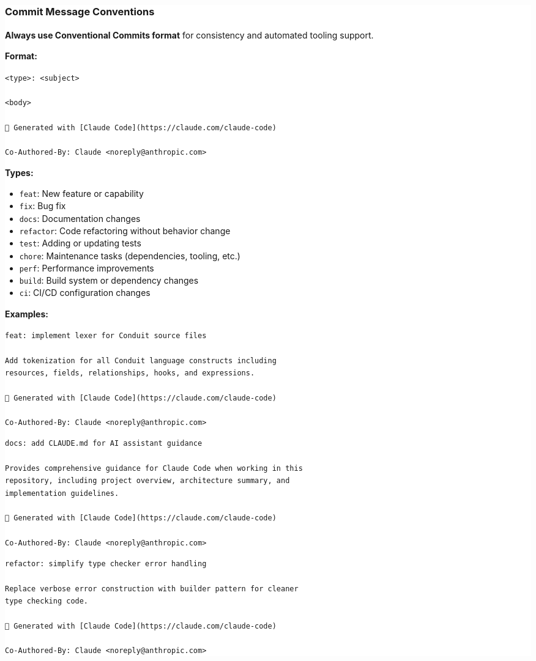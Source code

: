 ### Commit Message Conventions

**Always use Conventional Commits format** for consistency and automated tooling support.

**Format:**
```
<type>: <subject>

<body>

🤖 Generated with [Claude Code](https://claude.com/claude-code)

Co-Authored-By: Claude <noreply@anthropic.com>
```

**Types:**
- `feat`: New feature or capability
- `fix`: Bug fix
- `docs`: Documentation changes
- `refactor`: Code refactoring without behavior change
- `test`: Adding or updating tests
- `chore`: Maintenance tasks (dependencies, tooling, etc.)
- `perf`: Performance improvements
- `build`: Build system or dependency changes
- `ci`: CI/CD configuration changes

**Examples:**

```
feat: implement lexer for Conduit source files

Add tokenization for all Conduit language constructs including
resources, fields, relationships, hooks, and expressions.

🤖 Generated with [Claude Code](https://claude.com/claude-code)

Co-Authored-By: Claude <noreply@anthropic.com>
```

```
docs: add CLAUDE.md for AI assistant guidance

Provides comprehensive guidance for Claude Code when working in this
repository, including project overview, architecture summary, and
implementation guidelines.

🤖 Generated with [Claude Code](https://claude.com/claude-code)

Co-Authored-By: Claude <noreply@anthropic.com>
```

```
refactor: simplify type checker error handling

Replace verbose error construction with builder pattern for cleaner
type checking code.

🤖 Generated with [Claude Code](https://claude.com/claude-code)

Co-Authored-By: Claude <noreply@anthropic.com>
```
